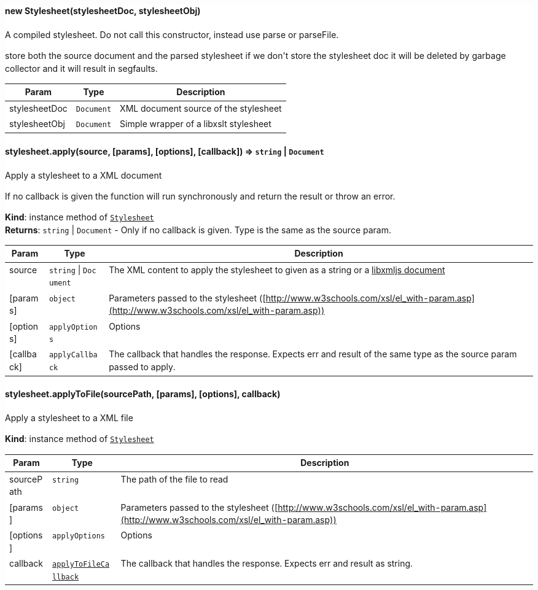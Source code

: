 <a name="new_module_libxslt..Stylesheet_new"></a>

#### new Stylesheet(stylesheetDoc, stylesheetObj)
A compiled stylesheet. Do not call this constructor, instead use parse or parseFile.

store both the source document and the parsed stylesheet
if we don't store the stylesheet doc it will be deleted by garbage collector and it will result in segfaults.


| Param | Type | Description |
| --- | --- | --- |
| stylesheetDoc | <code>Document</code> | XML document source of the stylesheet |
| stylesheetObj | <code>Document</code> | Simple wrapper of a libxslt stylesheet |

<a name="module_libxslt..Stylesheet+apply"></a>

#### stylesheet.apply(source, [params], [options], [callback]) ⇒ <code>string</code> \| <code>Document</code>
Apply a stylesheet to a XML document

If no callback is given the function will run synchronously and return the result or throw an error.

**Kind**: instance method of [<code>Stylesheet</code>](#module_libxslt..Stylesheet)  
**Returns**: <code>string</code> \| <code>Document</code> - Only if no callback is given. Type is the same as the source param.  

| Param | Type | Description |
| --- | --- | --- |
| source | <code>string</code> \| <code>Document</code> | The XML content to apply the stylesheet to given as a string or a [libxmljs document](https://github.com/polotek/libxmljs/wiki/Document) |
| [params] | <code>object</code> | Parameters passed to the stylesheet ([http://www.w3schools.com/xsl/el_with-param.asp](http://www.w3schools.com/xsl/el_with-param.asp)) |
| [options] | <code>applyOptions</code> | Options |
| [callback] | <code>applyCallback</code> | The callback that handles the response. Expects err and result of the same type as the source param passed to apply. |

<a name="module_libxslt..Stylesheet+applyToFile"></a>

#### stylesheet.applyToFile(sourcePath, [params], [options], callback)
Apply a stylesheet to a XML file

**Kind**: instance method of [<code>Stylesheet</code>](#module_libxslt..Stylesheet)  

| Param | Type | Description |
| --- | --- | --- |
| sourcePath | <code>string</code> | The path of the file to read |
| [params] | <code>object</code> | Parameters passed to the stylesheet ([http://www.w3schools.com/xsl/el_with-param.asp](http://www.w3schools.com/xsl/el_with-param.asp)) |
| [options] | <code>applyOptions</code> | Options |
| callback | [<code>applyToFileCallback</code>](#applyToFileCallback) | The callback that handles the response. Expects err and result as string. |
